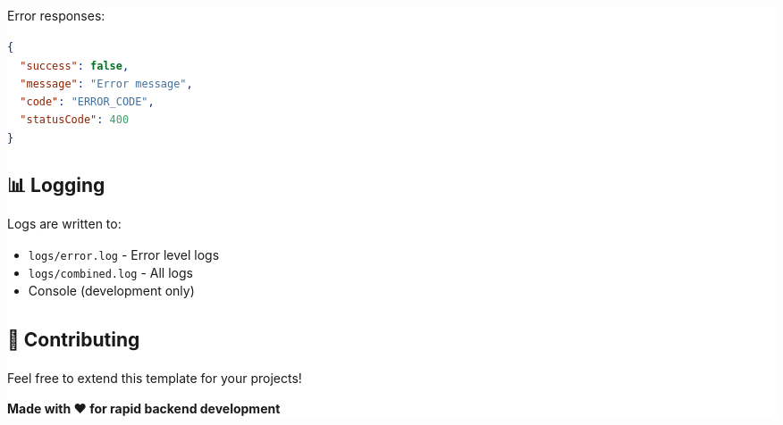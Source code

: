 Error responses:
```json
{
  "success": false,
  "message": "Error message",
  "code": "ERROR_CODE",
  "statusCode": 400
}
```

## 📊 Logging

Logs are written to:
- `logs/error.log` - Error level logs
- `logs/combined.log` - All logs
- Console (development only)


## 🤝 Contributing

Feel free to extend this template for your projects!

**Made with ❤️ for rapid backend development**
